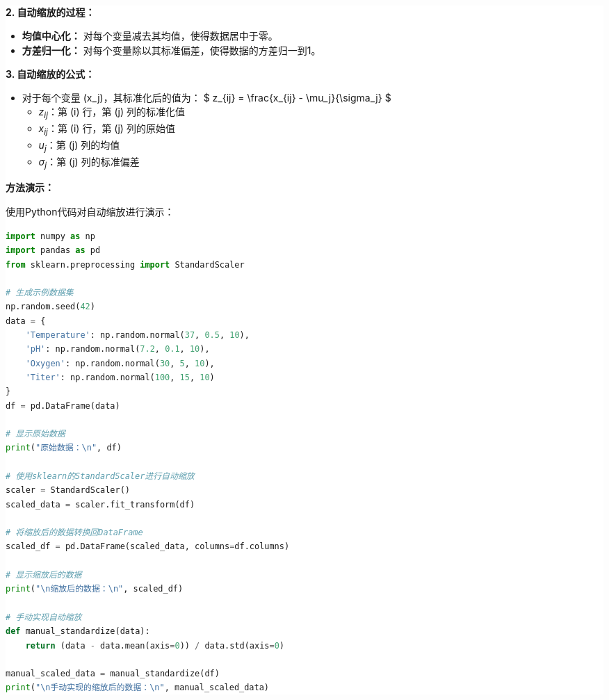   **2. 自动缩放的过程：**
  
  - **均值中心化：** 对每个变量减去其均值，使得数据居中于零。
  - **方差归一化：** 对每个变量除以其标准偏差，使得数据的方差归一到1。
  
  **3. 自动缩放的公式：**
  
  - 对于每个变量 \(x_j\)，其标准化后的值为：
    $ z_{ij} = \frac{x_{ij} - \mu_j}{\sigma_j} $
    - $z_{ij}$：第 \(i\) 行，第 \(j\) 列的标准化值
    - $x_{ij}$：第 \(i\) 行，第 \(j\) 列的原始值
    - $u_j$：第 \(j\) 列的均值
    - $\sigma_j$：第 \(j\) 列的标准偏差
  
  **方法演示：**
  
  使用Python代码对自动缩放进行演示：
  
  ```python
  import numpy as np
  import pandas as pd
  from sklearn.preprocessing import StandardScaler
  
  # 生成示例数据集
  np.random.seed(42)
  data = {
      'Temperature': np.random.normal(37, 0.5, 10),
      'pH': np.random.normal(7.2, 0.1, 10),
      'Oxygen': np.random.normal(30, 5, 10),
      'Titer': np.random.normal(100, 15, 10)
  }
  df = pd.DataFrame(data)
  
  # 显示原始数据
  print("原始数据：\n", df)
  
  # 使用sklearn的StandardScaler进行自动缩放
  scaler = StandardScaler()
  scaled_data = scaler.fit_transform(df)
  
  # 将缩放后的数据转换回DataFrame
  scaled_df = pd.DataFrame(scaled_data, columns=df.columns)
  
  # 显示缩放后的数据
  print("\n缩放后的数据：\n", scaled_df)
  
  # 手动实现自动缩放
  def manual_standardize(data):
      return (data - data.mean(axis=0)) / data.std(axis=0)
  
  manual_scaled_data = manual_standardize(df)
  print("\n手动实现的缩放后的数据：\n", manual_scaled_data)
  ```
  
  
